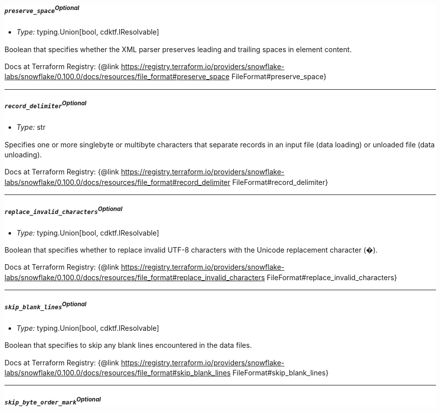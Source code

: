 
##### `preserve_space`<sup>Optional</sup> <a name="preserve_space" id="@cdktf/provider-snowflake.fileFormat.FileFormat.Initializer.parameter.preserveSpace"></a>

- *Type:* typing.Union[bool, cdktf.IResolvable]

Boolean that specifies whether the XML parser preserves leading and trailing spaces in element content.

Docs at Terraform Registry: {@link https://registry.terraform.io/providers/snowflake-labs/snowflake/0.100.0/docs/resources/file_format#preserve_space FileFormat#preserve_space}

---

##### `record_delimiter`<sup>Optional</sup> <a name="record_delimiter" id="@cdktf/provider-snowflake.fileFormat.FileFormat.Initializer.parameter.recordDelimiter"></a>

- *Type:* str

Specifies one or more singlebyte or multibyte characters that separate records in an input file (data loading) or unloaded file (data unloading).

Docs at Terraform Registry: {@link https://registry.terraform.io/providers/snowflake-labs/snowflake/0.100.0/docs/resources/file_format#record_delimiter FileFormat#record_delimiter}

---

##### `replace_invalid_characters`<sup>Optional</sup> <a name="replace_invalid_characters" id="@cdktf/provider-snowflake.fileFormat.FileFormat.Initializer.parameter.replaceInvalidCharacters"></a>

- *Type:* typing.Union[bool, cdktf.IResolvable]

Boolean that specifies whether to replace invalid UTF-8 characters with the Unicode replacement character (�).

Docs at Terraform Registry: {@link https://registry.terraform.io/providers/snowflake-labs/snowflake/0.100.0/docs/resources/file_format#replace_invalid_characters FileFormat#replace_invalid_characters}

---

##### `skip_blank_lines`<sup>Optional</sup> <a name="skip_blank_lines" id="@cdktf/provider-snowflake.fileFormat.FileFormat.Initializer.parameter.skipBlankLines"></a>

- *Type:* typing.Union[bool, cdktf.IResolvable]

Boolean that specifies to skip any blank lines encountered in the data files.

Docs at Terraform Registry: {@link https://registry.terraform.io/providers/snowflake-labs/snowflake/0.100.0/docs/resources/file_format#skip_blank_lines FileFormat#skip_blank_lines}

---

##### `skip_byte_order_mark`<sup>Optional</sup> <a name="skip_byte_order_mark" id="@cdktf/provider-snowflake.fileFormat.FileFormat.Initializer.parameter.skipByteOrderMark"></a>
